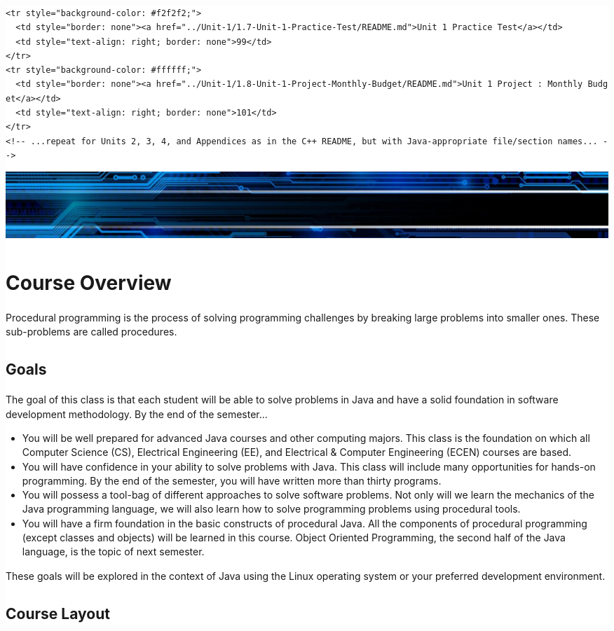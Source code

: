     <tr style="background-color: #f2f2f2;">
      <td style="border: none"><a href="../Unit-1/1.7-Unit-1-Practice-Test/README.md">Unit 1 Practice Test</a></td>
      <td style="text-align: right; border: none">99</td>
    </tr>
    <tr style="background-color: #ffffff;">
      <td style="border: none"><a href="../Unit-1/1.8-Unit-1-Project-Monthly-Budget/README.md">Unit 1 Project : Monthly Budget</a></td>
      <td style="text-align: right; border: none">101</td>
    </tr>
    <!-- ...repeat for Units 2, 3, 4, and Appendices as in the C++ README, but with Java-appropriate file/section names... -->
  </tbody>
</table>

<div style="page-break-after: always;"></div>

<img src=".\.etc\assets\topic-header.png" width="100%" height="auto" style="">

# Course Overview

Procedural programming is the process of solving programming challenges by breaking large problems into smaller ones. These sub-problems are called procedures.

## Goals

The goal of this class is that each student will be able to solve problems in Java and have a solid foundation in software development methodology. By the end of the semester...

* You will be well prepared for advanced Java courses and other computing majors. This class is the foundation on which all Computer Science (CS), Electrical Engineering (EE), and Electrical & Computer Engineering (ECEN) courses are based.
* You will have confidence in your ability to solve problems with Java. This class will include many opportunities for hands-on programming. By the end of the semester, you will have written more than thirty programs.
* You will possess a tool-bag of different approaches to solve software problems. Not only will we learn the mechanics of the Java programming language, we will also learn how to solve programming problems using procedural tools.
* You will have a firm foundation in the basic constructs of procedural Java. All the components of procedural programming (except classes and objects) will be learned in this course. Object Oriented Programming, the second half of the Java language, is the topic of next semester.

These goals will be explored in the context of Java using the Linux operating system or your preferred development environment.

## Course Layout
